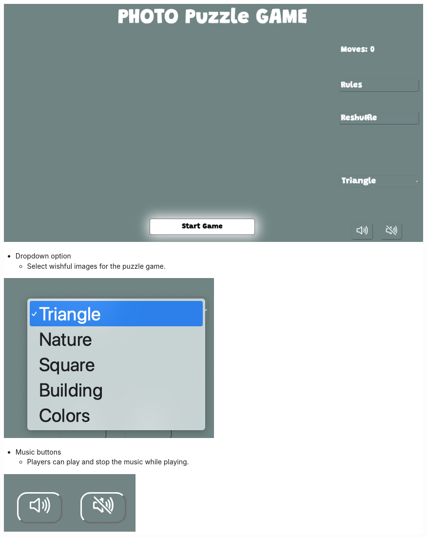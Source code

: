 ![Home page](docs/readme_images/home-page_loaded.png)

* Dropdown option
  * Select wishful images for the puzzle game.

![Photo selection](docs/readme_images/folder_options.png)

* Music buttons
  * Players can play and stop the music while playing.

![Music buttons](docs/readme_images/music_buttons.png)
